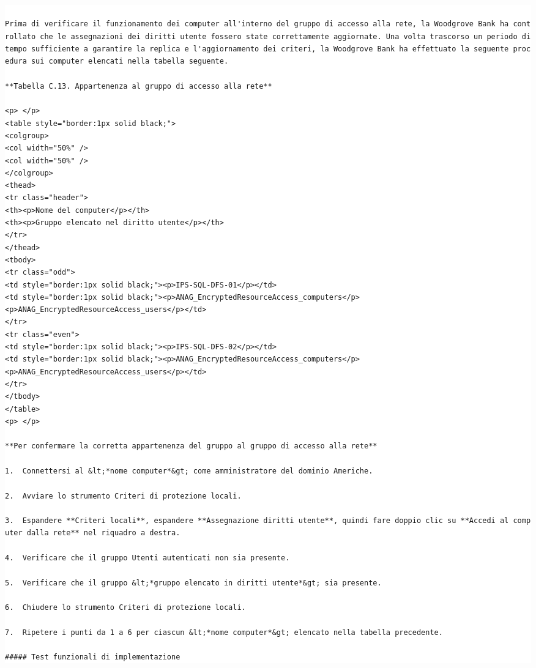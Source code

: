 ```  
  
Prima di verificare il funzionamento dei computer all'interno del gruppo di accesso alla rete, la Woodgrove Bank ha controllato che le assegnazioni dei diritti utente fossero state correttamente aggiornate. Una volta trascorso un periodo di tempo sufficiente a garantire la replica e l'aggiornamento dei criteri, la Woodgrove Bank ha effettuato la seguente procedura sui computer elencati nella tabella seguente.
  
**Tabella C.13. Appartenenza al gruppo di accesso alla rete**

<p> </p>
<table style="border:1px solid black;">  
<colgroup>  
<col width="50%" />  
<col width="50%" />  
</colgroup>  
<thead>  
<tr class="header">  
<th><p>Nome del computer</p></th>  
<th><p>Gruppo elencato nel diritto utente</p></th>  
</tr>  
</thead>  
<tbody>  
<tr class="odd">
<td style="border:1px solid black;"><p>IPS-SQL-DFS-01</p></td>
<td style="border:1px solid black;"><p>ANAG_EncryptedResourceAccess_computers</p>
<p>ANAG_EncryptedResourceAccess_users</p></td>
</tr>
<tr class="even">
<td style="border:1px solid black;"><p>IPS-SQL-DFS-02</p></td>
<td style="border:1px solid black;"><p>ANAG_EncryptedResourceAccess_computers</p>
<p>ANAG_EncryptedResourceAccess_users</p></td>
</tr>
</tbody>
</table>
<p> </p>

**Per confermare la corretta appartenenza del gruppo al gruppo di accesso alla rete**

1.  Connettersi al &lt;*nome computer*&gt; come amministratore del dominio Americhe.

2.  Avviare lo strumento Criteri di protezione locali.

3.  Espandere **Criteri locali**, espandere **Assegnazione diritti utente**, quindi fare doppio clic su **Accedi al computer dalla rete** nel riquadro a destra.

4.  Verificare che il gruppo Utenti autenticati non sia presente.

5.  Verificare che il gruppo &lt;*gruppo elencato in diritti utente*&gt; sia presente.  

6.  Chiudere lo strumento Criteri di protezione locali.

7.  Ripetere i punti da 1 a 6 per ciascun &lt;*nome computer*&gt; elencato nella tabella precedente.

##### Test funzionali di implementazione

```